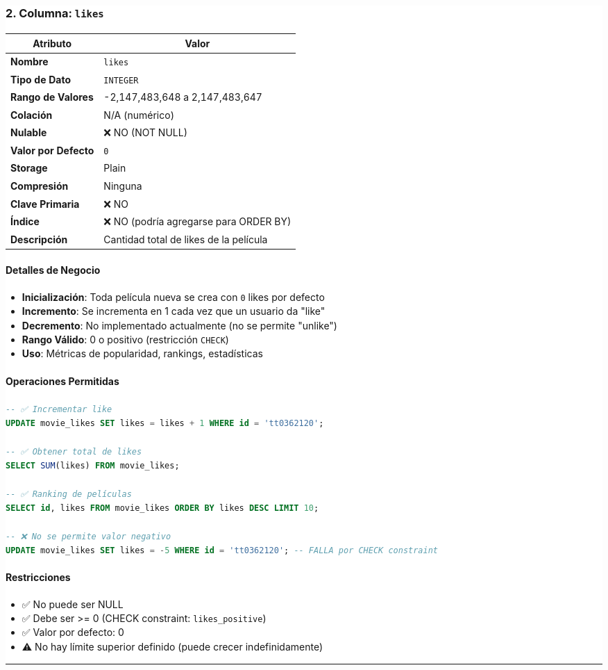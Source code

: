 ### 2. Columna: `likes`

| Atributo | Valor |
|----------|-------|
| **Nombre** | `likes` |
| **Tipo de Dato** | `INTEGER` |
| **Rango de Valores** | -2,147,483,648 a 2,147,483,647 |
| **Colación** | N/A (numérico) |
| **Nulable** | ❌ NO (NOT NULL) |
| **Valor por Defecto** | `0` |
| **Storage** | Plain |
| **Compresión** | Ninguna |
| **Clave Primaria** | ❌ NO |
| **Índice** | ❌ NO (podría agregarse para ORDER BY) |
| **Descripción** | Cantidad total de likes de la película |

#### Detalles de Negocio
- **Inicialización**: Toda película nueva se crea con `0` likes por defecto
- **Incremento**: Se incrementa en 1 cada vez que un usuario da "like"
- **Decremento**: No implementado actualmente (no se permite "unlike")
- **Rango Válido**: 0 o positivo (restricción `CHECK`)
- **Uso**: Métricas de popularidad, rankings, estadísticas

#### Operaciones Permitidas
```sql
-- ✅ Incrementar like
UPDATE movie_likes SET likes = likes + 1 WHERE id = 'tt0362120';

-- ✅ Obtener total de likes
SELECT SUM(likes) FROM movie_likes;

-- ✅ Ranking de películas
SELECT id, likes FROM movie_likes ORDER BY likes DESC LIMIT 10;

-- ❌ No se permite valor negativo
UPDATE movie_likes SET likes = -5 WHERE id = 'tt0362120'; -- FALLA por CHECK constraint
```

#### Restricciones
- ✅ No puede ser NULL
- ✅ Debe ser >= 0 (CHECK constraint: `likes_positive`)
- ✅ Valor por defecto: 0
- ⚠️ No hay límite superior definido (puede crecer indefinidamente)

---